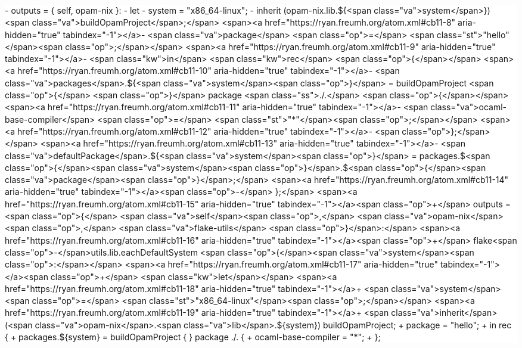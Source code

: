 <span><a href="https://ryan.freumh.org/atom.xml#cb11-4" aria-hidden="true" tabindex="-1"></a>-  <span class="va">outputs</span> <span class="op">=</span> <span class="op">{</span> <span class="va">self</span><span class="op">,</span> <span class="va">opam-nix</span> <span class="op">}</span>:</span>
<span><a href="https://ryan.freumh.org/atom.xml#cb11-5" aria-hidden="true" tabindex="-1"></a><span class="op">-</span>    <span class="kw">let</span></span>
<span><a href="https://ryan.freumh.org/atom.xml#cb11-6" aria-hidden="true" tabindex="-1"></a>-      <span class="va">system</span> <span class="op">=</span> <span class="st">"x86_64-linux"</span><span class="op">;</span></span>
<span><a href="https://ryan.freumh.org/atom.xml#cb11-7" aria-hidden="true" tabindex="-1"></a>-      <span class="va">inherit</span> (<span class="va">opam-nix</span>.<span class="va">lib</span>.${<span class="va">system</span>}) <span class="va">buildOpamProject</span>;</span>
<span><a href="https://ryan.freumh.org/atom.xml#cb11-8" aria-hidden="true" tabindex="-1"></a>-      <span class="va">package</span> <span class="op">=</span> <span class="st">"hello"</span><span class="op">;</span></span>
<span><a href="https://ryan.freumh.org/atom.xml#cb11-9" aria-hidden="true" tabindex="-1"></a>-    <span class="kw">in</span> <span class="kw">rec</span> <span class="op">{</span></span>
<span><a href="https://ryan.freumh.org/atom.xml#cb11-10" aria-hidden="true" tabindex="-1"></a>-      <span class="va">packages</span>.${<span class="va">system</span><span class="op">}</span> = buildOpamProject <span class="op">{</span> <span class="op">}</span> package <span class="ss">./.</span> <span class="op">{</span></span>
<span><a href="https://ryan.freumh.org/atom.xml#cb11-11" aria-hidden="true" tabindex="-1"></a>-        <span class="va">ocaml-base-compiler</span> <span class="op">=</span> <span class="st">"*"</span><span class="op">;</span></span>
<span><a href="https://ryan.freumh.org/atom.xml#cb11-12" aria-hidden="true" tabindex="-1"></a>-      <span class="op">};</span></span>
<span><a href="https://ryan.freumh.org/atom.xml#cb11-13" aria-hidden="true" tabindex="-1"></a>-      <span class="va">defaultPackage</span>.${<span class="va">system</span><span class="op">}</span> = packages.$<span class="op">{</span><span class="va">system</span><span class="op">}</span>.$<span class="op">{</span><span class="va">package</span><span class="op">}</span>;</span>
<span><a href="https://ryan.freumh.org/atom.xml#cb11-14" aria-hidden="true" tabindex="-1"></a><span class="op">-</span>    };</span>
<span><a href="https://ryan.freumh.org/atom.xml#cb11-15" aria-hidden="true" tabindex="-1"></a><span class="op">+</span>  outputs = <span class="op">{</span> <span class="va">self</span><span class="op">,</span> <span class="va">opam-nix</span><span class="op">,</span> <span class="va">flake-utils</span> <span class="op">}</span>:</span>
<span><a href="https://ryan.freumh.org/atom.xml#cb11-16" aria-hidden="true" tabindex="-1"></a><span class="op">+</span>    flake<span class="op">-</span>utils.lib.eachDefaultSystem <span class="op">(</span><span class="va">system</span><span class="op">:</span></span>
<span><a href="https://ryan.freumh.org/atom.xml#cb11-17" aria-hidden="true" tabindex="-1"></a><span class="op">+</span>      <span class="kw">let</span></span>
<span><a href="https://ryan.freumh.org/atom.xml#cb11-18" aria-hidden="true" tabindex="-1"></a>+        <span class="va">system</span> <span class="op">=</span> <span class="st">"x86_64-linux"</span><span class="op">;</span></span>
<span><a href="https://ryan.freumh.org/atom.xml#cb11-19" aria-hidden="true" tabindex="-1"></a>+        <span class="va">inherit</span> (<span class="va">opam-nix</span>.<span class="va">lib</span>.${<span class="va">system</span>}) <span class="va">buildOpamProject</span>;</span>
<span><a href="https://ryan.freumh.org/atom.xml#cb11-20" aria-hidden="true" tabindex="-1"></a>+        <span class="va">package</span> <span class="op">=</span> <span class="st">"hello"</span><span class="op">;</span></span>
<span><a href="https://ryan.freumh.org/atom.xml#cb11-21" aria-hidden="true" tabindex="-1"></a>+      <span class="kw">in</span> <span class="kw">rec</span> <span class="op">{</span></span>
<span><a href="https://ryan.freumh.org/atom.xml#cb11-22" aria-hidden="true" tabindex="-1"></a>+        <span class="va">packages</span>.${<span class="va">system</span><span class="op">}</span> = buildOpamProject <span class="op">{</span> <span class="op">}</span> package <span class="ss">./.</span> <span class="op">{</span></span>
<span><a href="https://ryan.freumh.org/atom.xml#cb11-23" aria-hidden="true" tabindex="-1"></a>+          <span class="va">ocaml-base-compiler</span> <span class="op">=</span> <span class="st">"*"</span><span class="op">;</span></span>
<span><a href="https://ryan.freumh.org/atom.xml#cb11-24" aria-hidden="true" tabindex="-1"></a>+        <span class="op">}</span>;</span>